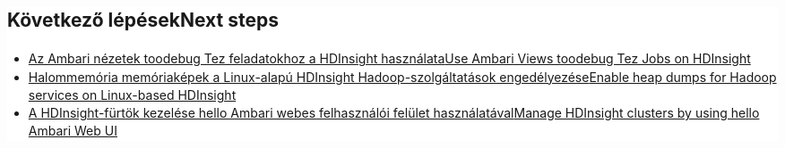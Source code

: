 ## <a name="next-steps"></a><span data-ttu-id="ddbc7-393">Következő lépések</span><span class="sxs-lookup"><span data-stu-id="ddbc7-393">Next steps</span></span>
* [<span data-ttu-id="ddbc7-394">Az Ambari nézetek toodebug Tez feladatokhoz a HDInsight használata</span><span class="sxs-lookup"><span data-stu-id="ddbc7-394">Use Ambari Views toodebug Tez Jobs on HDInsight</span></span>](hdinsight-debug-ambari-tez-view.md)
* [<span data-ttu-id="ddbc7-395">Halommemória memóriaképek a Linux-alapú HDInsight Hadoop-szolgáltatások engedélyezése</span><span class="sxs-lookup"><span data-stu-id="ddbc7-395">Enable heap dumps for Hadoop services on Linux-based HDInsight</span></span>](hdinsight-hadoop-collect-debug-heap-dump-linux.md)
* [<span data-ttu-id="ddbc7-396">A HDInsight-fürtök kezelése hello Ambari webes felhasználói felület használatával</span><span class="sxs-lookup"><span data-stu-id="ddbc7-396">Manage HDInsight clusters by using hello Ambari Web UI</span></span>](hdinsight-hadoop-manage-ambari.md)

